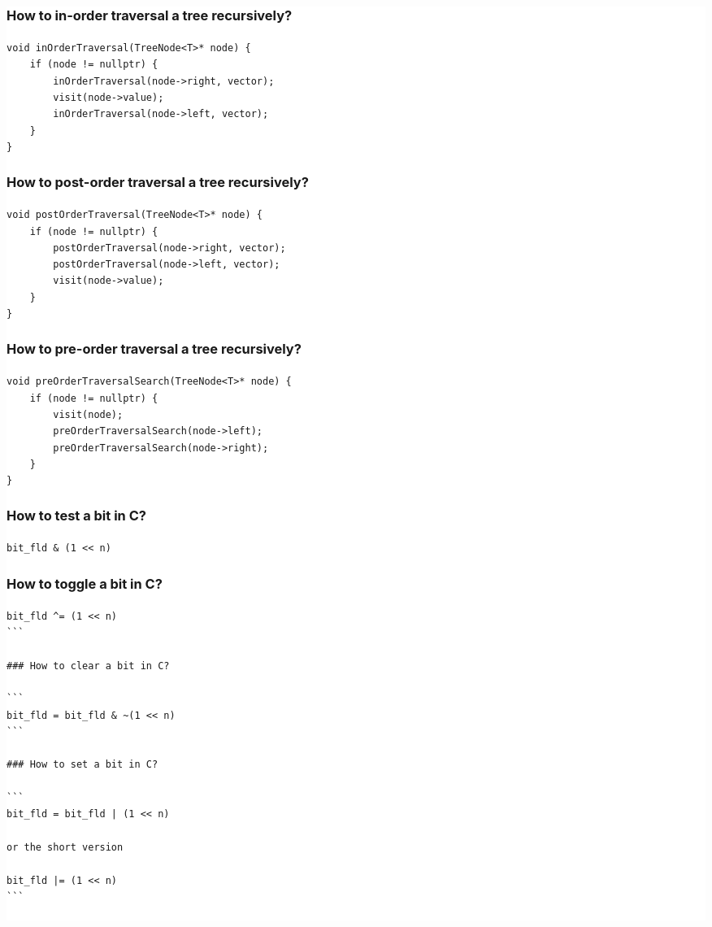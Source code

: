 ### How to in-order traversal a tree recursively?


```
void inOrderTraversal(TreeNode<T>* node) {
    if (node != nullptr) {
        inOrderTraversal(node->right, vector);
        visit(node->value);
        inOrderTraversal(node->left, vector);
    }
}
```

### How to post-order traversal a tree recursively?

```
void postOrderTraversal(TreeNode<T>* node) {
    if (node != nullptr) {
        postOrderTraversal(node->right, vector);
        postOrderTraversal(node->left, vector);
        visit(node->value);
    }
}
```

### How to pre-order traversal a tree recursively?

```
void preOrderTraversalSearch(TreeNode<T>* node) {
    if (node != nullptr) {
        visit(node);
        preOrderTraversalSearch(node->left);
        preOrderTraversalSearch(node->right);
    }
}
```

### How to test a bit in C?

```
bit_fld & (1 << n)
```

### How to toggle a bit in C?

````
bit_fld ^= (1 << n)
```

### How to clear a bit in C?

```
bit_fld = bit_fld & ~(1 << n)
```

### How to set a bit in C?

```
bit_fld = bit_fld | (1 << n)

or the short version

bit_fld |= (1 << n)
```


````